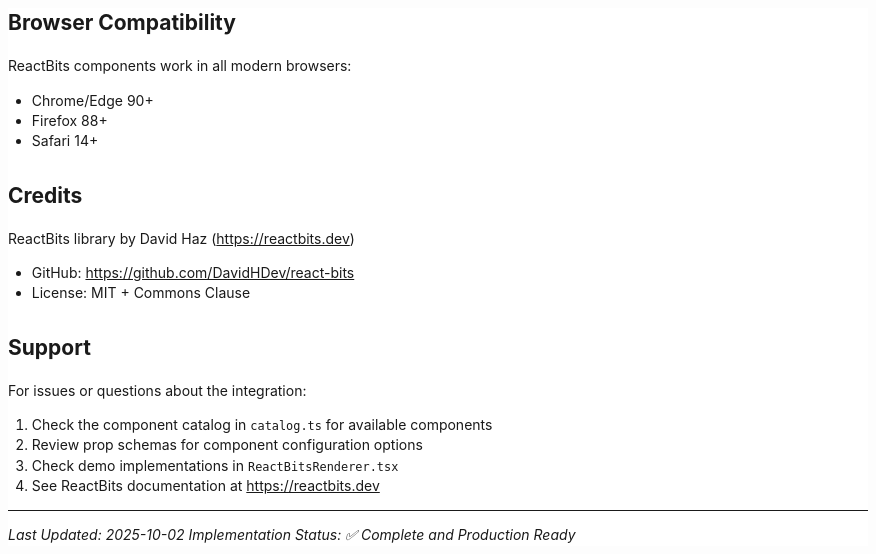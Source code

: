 ## Browser Compatibility

ReactBits components work in all modern browsers:
- Chrome/Edge 90+
- Firefox 88+
- Safari 14+

## Credits

ReactBits library by David Haz (https://reactbits.dev)
- GitHub: https://github.com/DavidHDev/react-bits
- License: MIT + Commons Clause

## Support

For issues or questions about the integration:
1. Check the component catalog in `catalog.ts` for available components
2. Review prop schemas for component configuration options
3. Check demo implementations in `ReactBitsRenderer.tsx`
4. See ReactBits documentation at https://reactbits.dev

---

*Last Updated: 2025-10-02*
*Implementation Status: ✅ Complete and Production Ready*
